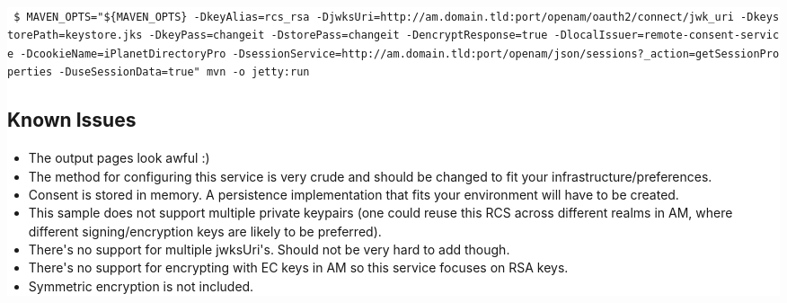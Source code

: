 ```
 $ MAVEN_OPTS="${MAVEN_OPTS} -DkeyAlias=rcs_rsa -DjwksUri=http://am.domain.tld:port/openam/oauth2/connect/jwk_uri -DkeystorePath=keystore.jks -DkeyPass=changeit -DstorePass=changeit -DencryptResponse=true -DlocalIssuer=remote-consent-service -DcookieName=iPlanetDirectoryPro -DsessionService=http://am.domain.tld:port/openam/json/sessions?_action=getSessionProperties -DuseSessionData=true" mvn -o jetty:run
```

## Known Issues
 - The output pages look awful :)
 - The method for configuring this service is very crude and should be changed to fit your infrastructure/preferences.
 - Consent is stored in memory. A persistence implementation that fits your environment will have to be created. 
 - This sample does not support multiple private keypairs (one could reuse this RCS across different realms in AM, where different signing/encryption keys are likely to be preferred).
 - There's no support for multiple jwksUri's. Should not be very hard to add though.
 - There's no support for encrypting with EC keys in AM so this service focuses on RSA keys.
 - Symmetric encryption is not included.